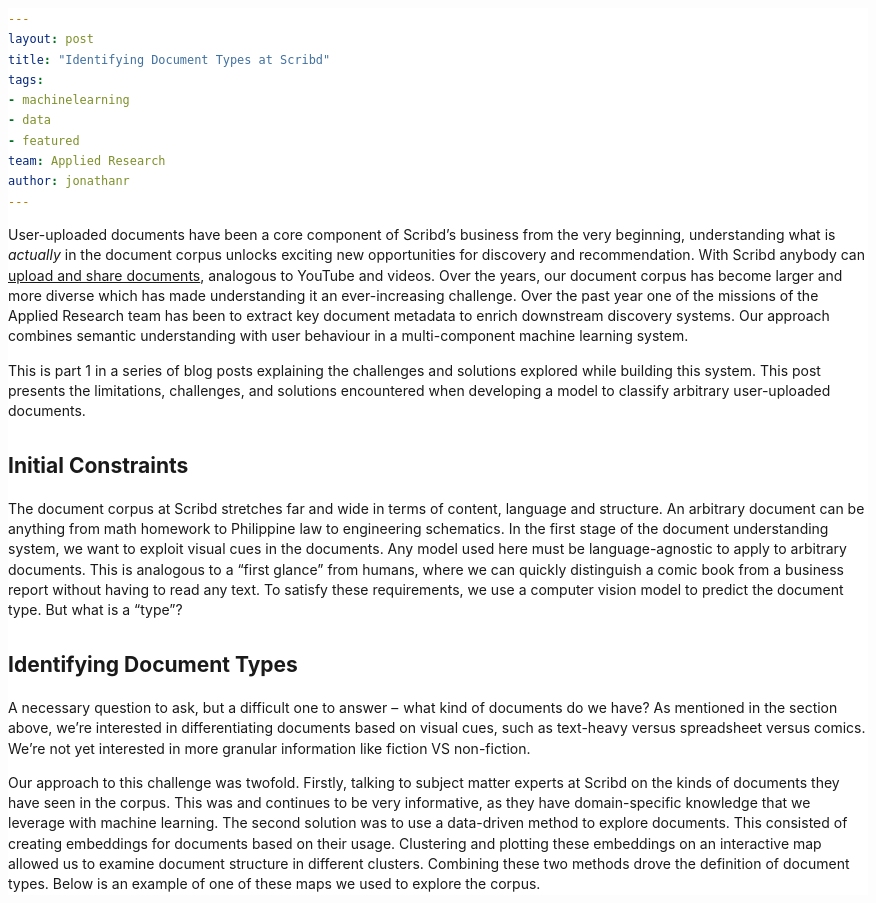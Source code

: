 ```yaml
---
layout: post
title: "Identifying Document Types at Scribd"
tags:
- machinelearning
- data
- featured
team: Applied Research
author: jonathanr
---
```



User-uploaded documents have been a core component of Scribd’s business from
the very beginning, understanding what is _actually_ in the document corpus
unlocks exciting new opportunities for discovery and recommendation.
With Scribd anybody can [upload and share
documents](https://www.scribd.com/docs), analogous to YouTube and videos. Over
the years, our document corpus has become larger and more diverse which has
made understanding it an ever-increasing challenge.
Over the past year one of the missions of the Applied Research team has been to
extract key document metadata to enrich
downstream discovery systems. Our approach combines semantic understanding with
user behaviour in a multi-component machine learning system.

This is part 1 in a series of blog posts explaining the challenges and
solutions explored while building this system.  This post presents the
limitations, challenges, and solutions encountered when developing a model to
classify arbitrary user-uploaded documents.


## Initial Constraints

The document corpus at Scribd stretches far and wide in terms of content, language and structure. An arbitrary document can be anything from math homework to Philippine law to engineering schematics. In the first stage of the document understanding system, we want to exploit visual cues in the documents. Any model used here must be language-agnostic to apply to arbitrary documents. This is analogous to a “first glance” from humans, where we can quickly distinguish a comic book from a business report without having to read any text. To satisfy these requirements, we use a computer vision model to predict the document type. But what is a “type”? 



## Identifying Document Types

A necessary question to ask, but a difficult one to answer –  what kind of documents do we have? As mentioned in the section above, we’re interested in differentiating documents based on visual cues, such as text-heavy versus spreadsheet versus comics. We’re not yet interested in more granular information like fiction VS non-fiction.

Our approach to this challenge was twofold. Firstly, talking to subject matter experts at Scribd on the kinds of documents they have seen in the corpus. This was and continues to be very informative, as they have domain-specific knowledge that we leverage with machine learning. The second solution was to use a data-driven method to explore documents. This consisted of creating embeddings for documents based on their usage. Clustering and plotting these embeddings on an interactive map allowed us to examine document structure in different clusters. Combining these two methods drove the definition of document types. Below is an example of one of these maps we used to explore the corpus.
